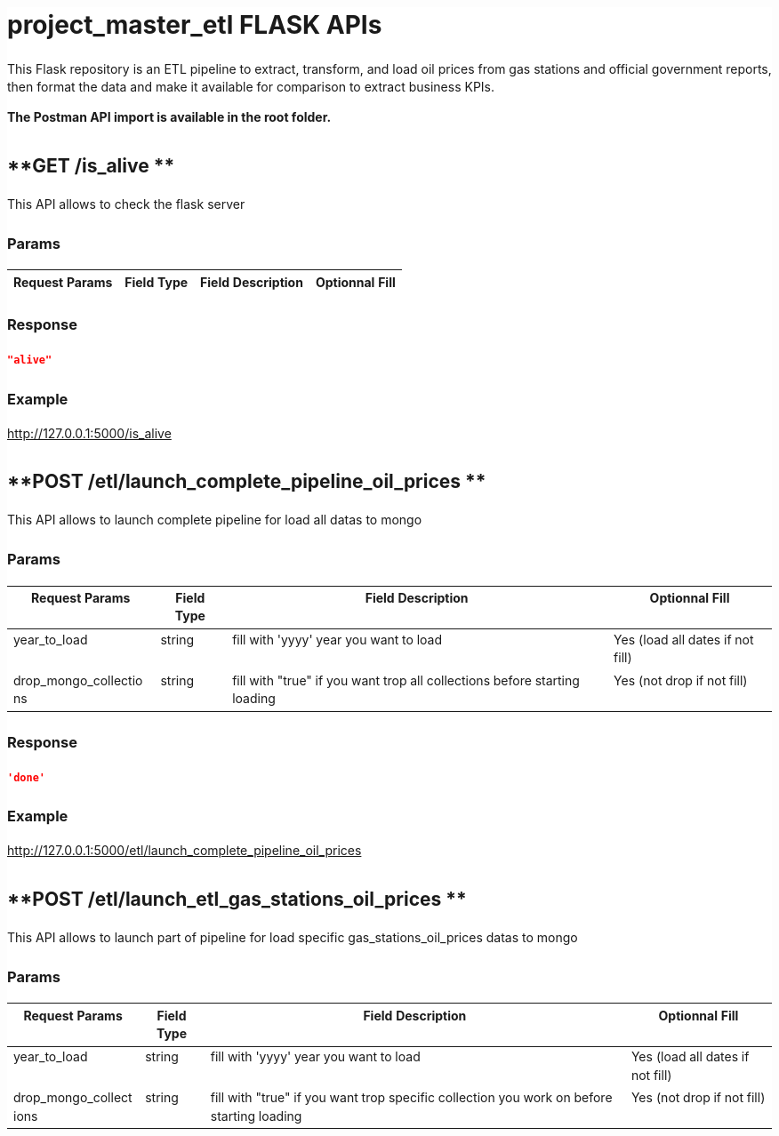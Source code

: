 # project_master_etl FLASK APIs
This Flask repository is an ETL pipeline to extract, transform, and load oil prices from gas stations and official government reports, then format the data and make it available for comparison to extract business KPIs.

**The Postman API import is available in the root folder.**

## **GET /is_alive **
This API allows to check the flask server

### **Params**
| Request Params | Field Type | Field Description| Optionnal Fill |
|---|---|---|---|


### **Response**
```json
"alive"
```

### **Example**
http://127.0.0.1:5000/is_alive


## **POST /etl/launch_complete_pipeline_oil_prices **
This API allows to launch complete pipeline for load all datas to mongo

### **Params**
| Request Params | Field Type | Field Description                                                         | Optionnal Fill                               |
|----------------|------------|---------------------------------------------------------------------------|----------------------------------------------|
| year_to_load     | string     | fill with 'yyyy' year you want to load                                    | Yes (load all dates if not fill)             |
| drop_mongo_collections     | string     | fill with "true" if you want trop all collections before starting loading | Yes (not drop if not fill) |

### **Response**
```json
'done'
```

### **Example**
http://127.0.0.1:5000/etl/launch_complete_pipeline_oil_prices


## **POST /etl/launch_etl_gas_stations_oil_prices **
This API allows to launch part of pipeline for load specific gas_stations_oil_prices datas to mongo

### **Params**
| Request Params | Field Type | Field Description                                                                         | Optionnal Fill                               |
|----------------|------------|-------------------------------------------------------------------------------------------|----------------------------------------------|
| year_to_load     | string     | fill with 'yyyy' year you want to load                                                    | Yes (load all dates if not fill)             |
| drop_mongo_collections     | string     | fill with "true" if you want trop specific collection you work on before starting loading | Yes (not drop if not fill) |
